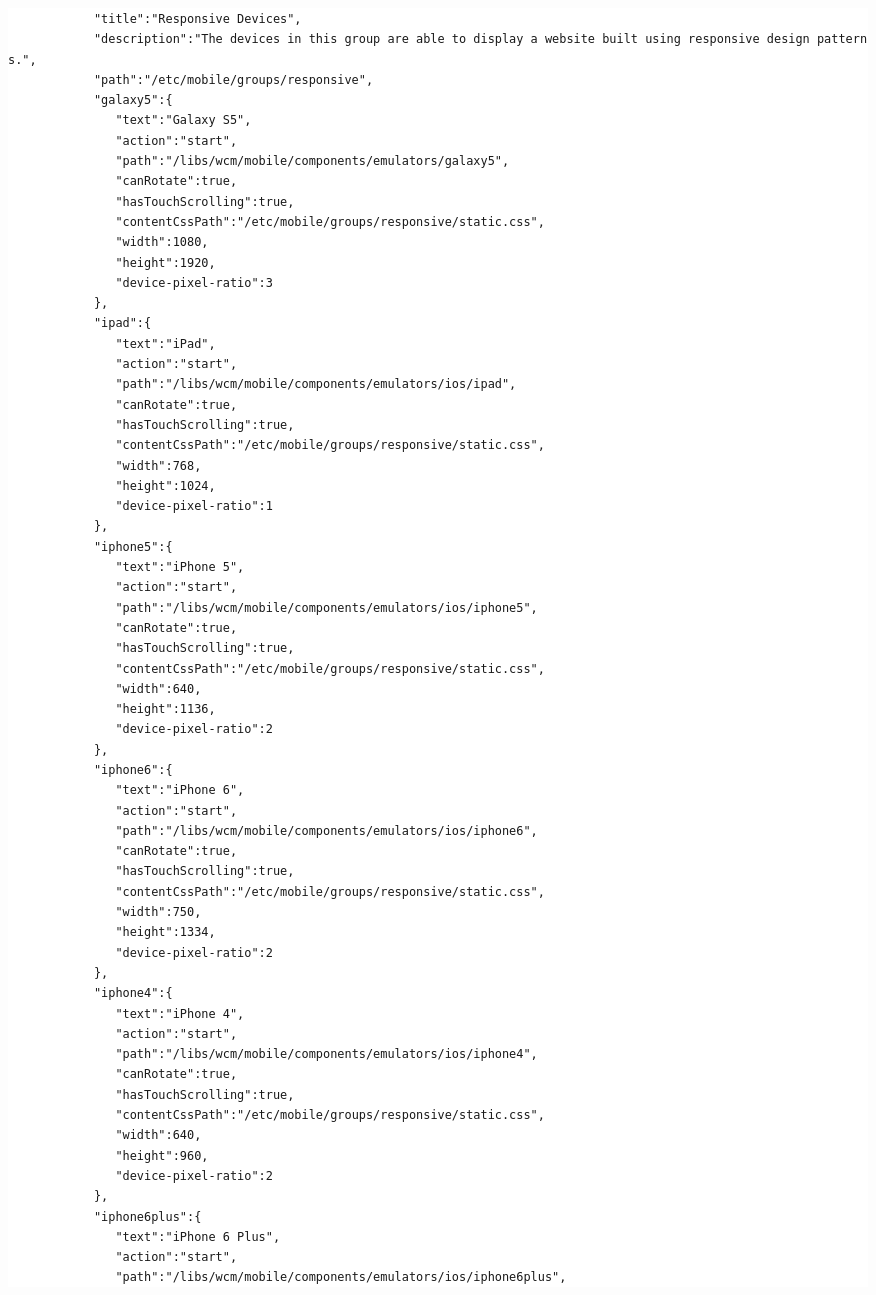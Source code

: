 ```
            "title":"Responsive Devices",
            "description":"The devices in this group are able to display a website built using responsive design patterns.",
            "path":"/etc/mobile/groups/responsive",
            "galaxy5":{
               "text":"Galaxy S5",
               "action":"start",
               "path":"/libs/wcm/mobile/components/emulators/galaxy5",
               "canRotate":true,
               "hasTouchScrolling":true,
               "contentCssPath":"/etc/mobile/groups/responsive/static.css",
               "width":1080,
               "height":1920,
               "device-pixel-ratio":3
            },
            "ipad":{
               "text":"iPad",
               "action":"start",
               "path":"/libs/wcm/mobile/components/emulators/ios/ipad",
               "canRotate":true,
               "hasTouchScrolling":true,
               "contentCssPath":"/etc/mobile/groups/responsive/static.css",
               "width":768,
               "height":1024,
               "device-pixel-ratio":1
            },
            "iphone5":{
               "text":"iPhone 5",
               "action":"start",
               "path":"/libs/wcm/mobile/components/emulators/ios/iphone5",
               "canRotate":true,
               "hasTouchScrolling":true,
               "contentCssPath":"/etc/mobile/groups/responsive/static.css",
               "width":640,
               "height":1136,
               "device-pixel-ratio":2
            },
            "iphone6":{
               "text":"iPhone 6",
               "action":"start",
               "path":"/libs/wcm/mobile/components/emulators/ios/iphone6",
               "canRotate":true,
               "hasTouchScrolling":true,
               "contentCssPath":"/etc/mobile/groups/responsive/static.css",
               "width":750,
               "height":1334,
               "device-pixel-ratio":2
            },
            "iphone4":{
               "text":"iPhone 4",
               "action":"start",
               "path":"/libs/wcm/mobile/components/emulators/ios/iphone4",
               "canRotate":true,
               "hasTouchScrolling":true,
               "contentCssPath":"/etc/mobile/groups/responsive/static.css",
               "width":640,
               "height":960,
               "device-pixel-ratio":2
            },
            "iphone6plus":{
               "text":"iPhone 6 Plus",
               "action":"start",
               "path":"/libs/wcm/mobile/components/emulators/ios/iphone6plus",
```